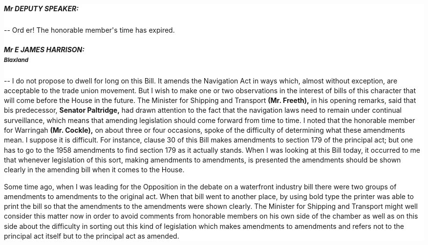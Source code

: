 ##### Mr DEPUTY SPEAKER:

-- Ord er! The honorable member's time has expired. 

##### Mr E JAMES HARRISON:<br><small class="text-muted">Blaxland</small>

--  I do not propose to dwell for long on this Bill. It amends the Navigation Act in ways which, almost without exception, are acceptable to the trade union movement. But I wish to make one or two observations in the interest of bills of this character that will come before the House in the future. The Minister for Shipping and Transport  **(Mr. Freeth),**  in his opening remarks, said that bis predecessor,  **Senator Paltridge,**  had drawn attention to the fact that the navigation laws need to remain under continual surveillance, which means that amending legislation should come forward from time to time. I noted that the honorable member for Warringah  **(Mr. Cockle),**  on about three or four occasions, spoke of the difficulty of determining what these amendments mean. I suppose it is difficult. For instance, clause 30 of this Bill makes amendments to section 179 of the principal act; but one has to go to the 1958 amendments to find section 179 as it actually stands. When I was looking at this Bill today, it occurred to me that whenever legislation of this sort, making amendments to amendments, is presented the amendments should be shown clearly in the amending bill when it comes to the House. 

Some time ago, when I was leading for the Opposition in the debate on a waterfront industry bill there were two groups of amendments to amendments to the original act. When that bill went to another place, by using bold type the printer was able to print the bill so that the amendments to the amendments were shown clearly. The Minister for Shipping and Transport might well consider this matter now in order to avoid comments from honorable members on his own side of the chamber as well as on this side about the difficulty in sorting out this kind of legislation which makes amendments to amendments and refers not to the principal act itself but to the principal act as amended. 

